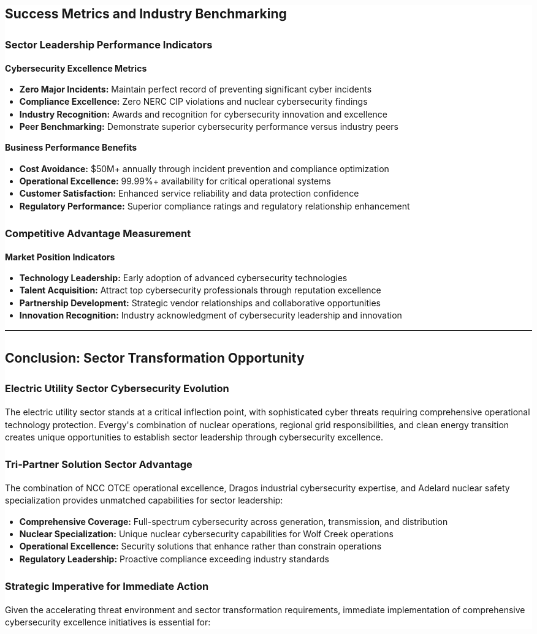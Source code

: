 
## Success Metrics and Industry Benchmarking

### Sector Leadership Performance Indicators

**Cybersecurity Excellence Metrics**
- **Zero Major Incidents:** Maintain perfect record of preventing significant cyber incidents
- **Compliance Excellence:** Zero NERC CIP violations and nuclear cybersecurity findings
- **Industry Recognition:** Awards and recognition for cybersecurity innovation and excellence
- **Peer Benchmarking:** Demonstrate superior cybersecurity performance versus industry peers

**Business Performance Benefits**
- **Cost Avoidance:** $50M+ annually through incident prevention and compliance optimization
- **Operational Excellence:** 99.99%+ availability for critical operational systems
- **Customer Satisfaction:** Enhanced service reliability and data protection confidence
- **Regulatory Performance:** Superior compliance ratings and regulatory relationship enhancement

### Competitive Advantage Measurement

**Market Position Indicators**
- **Technology Leadership:** Early adoption of advanced cybersecurity technologies
- **Talent Acquisition:** Attract top cybersecurity professionals through reputation excellence
- **Partnership Development:** Strategic vendor relationships and collaborative opportunities
- **Innovation Recognition:** Industry acknowledgment of cybersecurity leadership and innovation

---

## Conclusion: Sector Transformation Opportunity

### Electric Utility Sector Cybersecurity Evolution

The electric utility sector stands at a critical inflection point, with sophisticated cyber threats requiring comprehensive operational technology protection. Evergy's combination of nuclear operations, regional grid responsibilities, and clean energy transition creates unique opportunities to establish sector leadership through cybersecurity excellence.

### Tri-Partner Solution Sector Advantage

The combination of NCC OTCE operational excellence, Dragos industrial cybersecurity expertise, and Adelard nuclear safety specialization provides unmatched capabilities for sector leadership:

- **Comprehensive Coverage:** Full-spectrum cybersecurity across generation, transmission, and distribution
- **Nuclear Specialization:** Unique nuclear cybersecurity capabilities for Wolf Creek operations
- **Operational Excellence:** Security solutions that enhance rather than constrain operations
- **Regulatory Leadership:** Proactive compliance exceeding industry standards

### Strategic Imperative for Immediate Action

Given the accelerating threat environment and sector transformation requirements, immediate implementation of comprehensive cybersecurity excellence initiatives is essential for:
